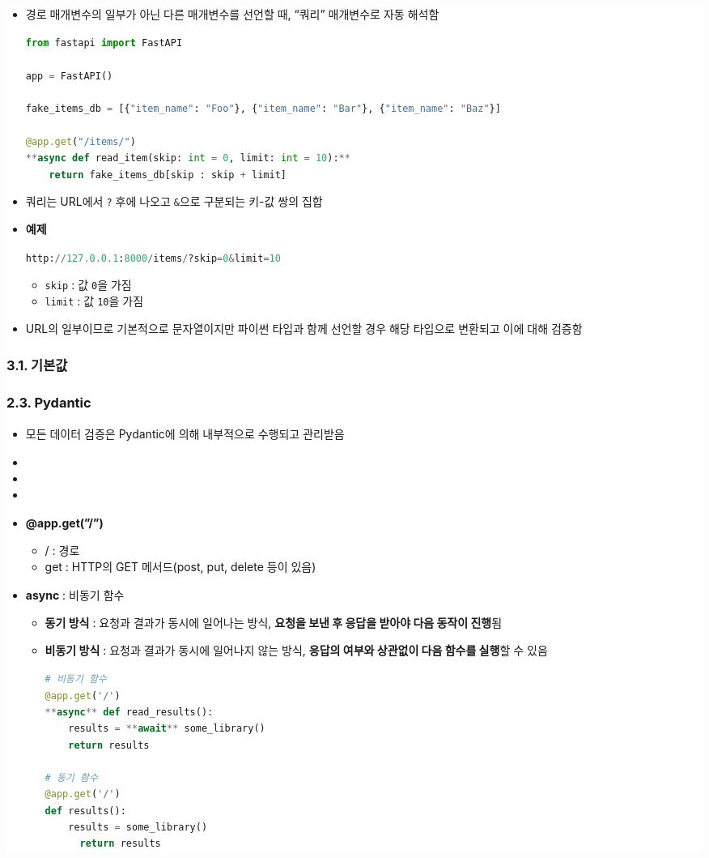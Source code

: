 - 경로 매개변수의 일부가 아닌 다른 매개변수를 선언할 때, “쿼리” 매개변수로 자동 해석함

  ```python
  from fastapi import FastAPI

  app = FastAPI()

  fake_items_db = [{"item_name": "Foo"}, {"item_name": "Bar"}, {"item_name": "Baz"}]

  @app.get("/items/")
  **async def read_item(skip: int = 0, limit: int = 10):**
      return fake_items_db[skip : skip + limit]
  ```

- 쿼리는 URL에서 `?` 후에 나오고 `&`으로 구분되는 키-값 쌍의 집합
- **예제**
  ```python
  http://127.0.0.1:8000/items/?skip=0&limit=10
  ```
  - `skip` : 값 `0`을 가짐
  - `limit` : 값 `10`을 가짐
- URL의 일부이므로 기본적으로 문자열이지만 파이썬 타입과 함께 선언할 경우 해당 타입으로 변환되고 이에 대해 검증함

### 3.1. 기본값

### 2.3. Pydantic

- 모든 데이터 검증은 Pydantic에 의해 내부적으로 수행되고 관리받음
-

-
-
- **@app.get(”/”)**
  - / : 경로
  - get : HTTP의 GET 메서드(post, put, delete 등이 있음)
- **async** : 비동기 함수

  - **동기 방식** : 요청과 결과가 동시에 일어나는 방식, **요청을 보낸 후 응답을 받아야 다음 동작이 진행**됨
  - **비동기 방식** : 요청과 결과가 동시에 일어나지 않는 방식, **응답의 여부와 상관없이 다음 함수를 실행**할 수 있음

    ```python
    # 비동기 함수
    @app.get('/')
    **async** def read_results():
        results = **await** some_library()
        return results

    # 동기 함수
    @app.get('/')
    def results():
        results = some_library()
    	  return results
    ```
